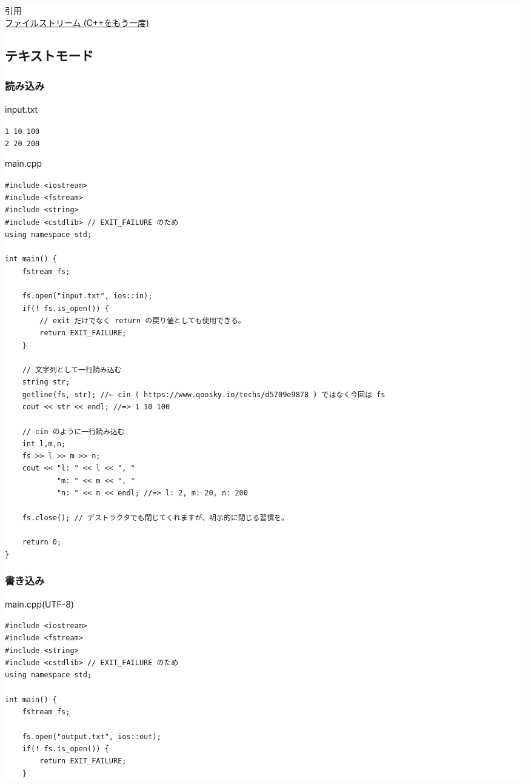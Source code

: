 引用<br/>
[ファイルストリーム (C++をもう一度)](https://www.qoosky.io/techs/736a22850b "ファイルストリーム (C++をもう一度)")<br/>

## テキストモード
### 読み込み
input.txt<br/>

```
1 10 100
2 20 200
```
main.cpp
```
#include <iostream>
#include <fstream>
#include <string>
#include <cstdlib> // EXIT_FAILURE のため
using namespace std;

int main() {
    fstream fs;

    fs.open("input.txt", ios::in);
    if(! fs.is_open()) {
        // exit だけでなく return の戻り値としても使用できる。
        return EXIT_FAILURE;
    }

    // 文字列として一行読み込む
    string str;
    getline(fs, str); //← cin ( https://www.qoosky.io/techs/d5709e9878 ) ではなく今回は fs
    cout << str << endl; //=> 1 10 100

    // cin のように一行読み込む
    int l,m,n;
    fs >> l >> m >> n;
    cout << "l: " << l << ", "
            "m: " << m << ", "
            "n: " << n << endl; //=> l: 2, m: 20, n: 200

    fs.close(); // デストラクタでも閉じてくれますが、明示的に閉じる習慣を。

    return 0;
}
```

### 書き込み
main.cpp(UTF-8)<br/>

```
#include <iostream>
#include <fstream>
#include <string>
#include <cstdlib> // EXIT_FAILURE のため
using namespace std;

int main() {
    fstream fs;

    fs.open("output.txt", ios::out);
    if(! fs.is_open()) {
        return EXIT_FAILURE;
    }

```